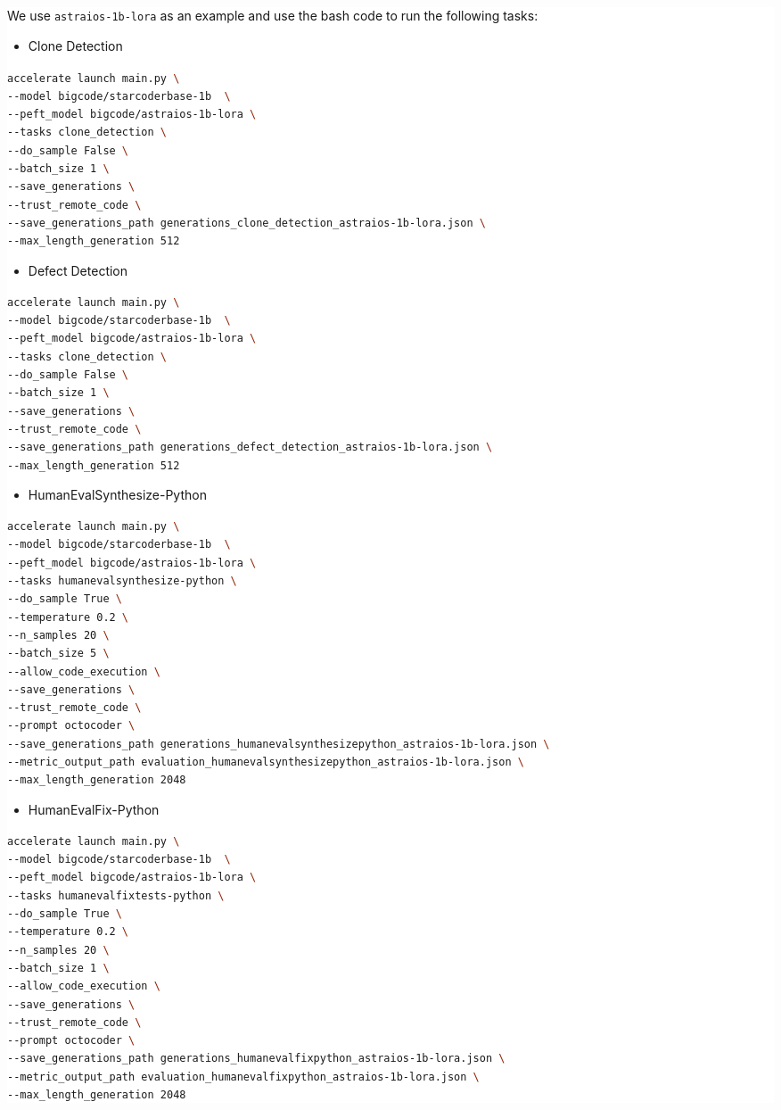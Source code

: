 We use `astraios-1b-lora` as an example and use the bash code to run the following tasks:

- Clone Detection
```bash
accelerate launch main.py \
--model bigcode/starcoderbase-1b  \
--peft_model bigcode/astraios-1b-lora \
--tasks clone_detection \
--do_sample False \
--batch_size 1 \
--save_generations \
--trust_remote_code \
--save_generations_path generations_clone_detection_astraios-1b-lora.json \
--max_length_generation 512
```

- Defect Detection
```bash
accelerate launch main.py \
--model bigcode/starcoderbase-1b  \
--peft_model bigcode/astraios-1b-lora \
--tasks clone_detection \
--do_sample False \
--batch_size 1 \
--save_generations \
--trust_remote_code \
--save_generations_path generations_defect_detection_astraios-1b-lora.json \
--max_length_generation 512
```

- HumanEvalSynthesize-Python
```bash
accelerate launch main.py \
--model bigcode/starcoderbase-1b  \
--peft_model bigcode/astraios-1b-lora \
--tasks humanevalsynthesize-python \
--do_sample True \
--temperature 0.2 \
--n_samples 20 \
--batch_size 5 \
--allow_code_execution \
--save_generations \
--trust_remote_code \
--prompt octocoder \
--save_generations_path generations_humanevalsynthesizepython_astraios-1b-lora.json \
--metric_output_path evaluation_humanevalsynthesizepython_astraios-1b-lora.json \
--max_length_generation 2048
```

- HumanEvalFix-Python
```bash
accelerate launch main.py \
--model bigcode/starcoderbase-1b  \
--peft_model bigcode/astraios-1b-lora \
--tasks humanevalfixtests-python \
--do_sample True \
--temperature 0.2 \
--n_samples 20 \
--batch_size 1 \
--allow_code_execution \
--save_generations \
--trust_remote_code \
--prompt octocoder \
--save_generations_path generations_humanevalfixpython_astraios-1b-lora.json \
--metric_output_path evaluation_humanevalfixpython_astraios-1b-lora.json \
--max_length_generation 2048
```